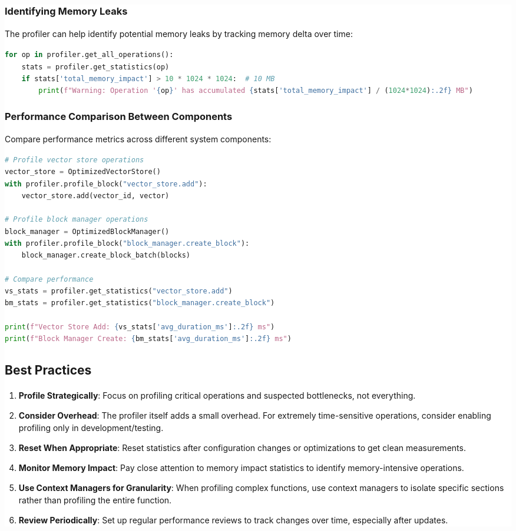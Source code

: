 ### Identifying Memory Leaks

The profiler can help identify potential memory leaks by tracking memory delta over time:

```python
for op in profiler.get_all_operations():
    stats = profiler.get_statistics(op)
    if stats['total_memory_impact'] > 10 * 1024 * 1024:  # 10 MB
        print(f"Warning: Operation '{op}' has accumulated {stats['total_memory_impact'] / (1024*1024):.2f} MB")
```

### Performance Comparison Between Components

Compare performance metrics across different system components:

```python
# Profile vector store operations
vector_store = OptimizedVectorStore()
with profiler.profile_block("vector_store.add"):
    vector_store.add(vector_id, vector)

# Profile block manager operations
block_manager = OptimizedBlockManager()
with profiler.profile_block("block_manager.create_block"):
    block_manager.create_block_batch(blocks)

# Compare performance
vs_stats = profiler.get_statistics("vector_store.add")
bm_stats = profiler.get_statistics("block_manager.create_block")

print(f"Vector Store Add: {vs_stats['avg_duration_ms']:.2f} ms")
print(f"Block Manager Create: {bm_stats['avg_duration_ms']:.2f} ms")
```

## Best Practices

1. **Profile Strategically**: Focus on profiling critical operations and suspected bottlenecks, not everything.

2. **Consider Overhead**: The profiler itself adds a small overhead. For extremely time-sensitive operations, consider enabling profiling only in development/testing.

3. **Reset When Appropriate**: Reset statistics after configuration changes or optimizations to get clean measurements.

4. **Monitor Memory Impact**: Pay close attention to memory impact statistics to identify memory-intensive operations.

5. **Use Context Managers for Granularity**: When profiling complex functions, use context managers to isolate specific sections rather than profiling the entire function.

6. **Review Periodically**: Set up regular performance reviews to track changes over time, especially after updates.
